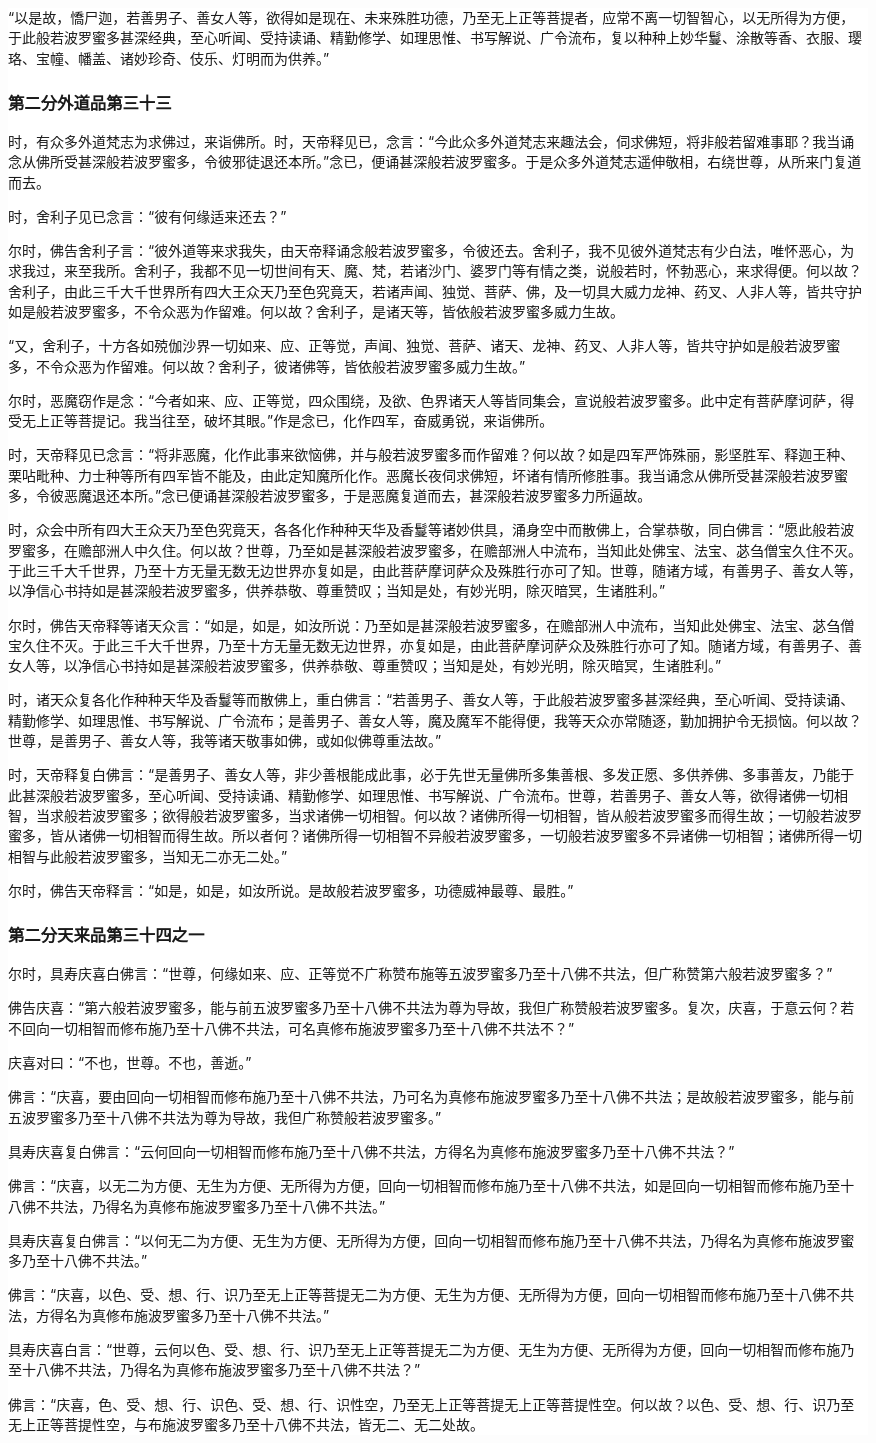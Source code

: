 “以是故，憍尸迦，若善男子、善女人等，欲得如是现在、未来殊胜功德，乃至无上正等菩提者，应常不离一切智智心，以无所得为方便，于此般若波罗蜜多甚深经典，至心听闻、受持读诵、精勤修学、如理思惟、书写解说、广令流布，复以种种上妙华鬘、涂散等香、衣服、璎珞、宝幢、幡盖、诸妙珍奇、伎乐、灯明而为供养。”

### 第二分外道品第三十三

时，有众多外道梵志为求佛过，来诣佛所。时，天帝释见已，念言：“今此众多外道梵志来趣法会，伺求佛短，将非般若留难事耶？我当诵念从佛所受甚深般若波罗蜜多，令彼邪徒退还本所。”念已，便诵甚深般若波罗蜜多。于是众多外道梵志遥伸敬相，右绕世尊，从所来门复道而去。

时，舍利子见已念言：“彼有何缘适来还去？”

尔时，佛告舍利子言：“彼外道等来求我失，由天帝释诵念般若波罗蜜多，令彼还去。舍利子，我不见彼外道梵志有少白法，唯怀恶心，为求我过，来至我所。舍利子，我都不见一切世间有天、魔、梵，若诸沙门、婆罗门等有情之类，说般若时，怀勃恶心，来求得便。何以故？舍利子，由此三千大千世界所有四大王众天乃至色究竟天，若诸声闻、独觉、菩萨、佛，及一切具大威力龙神、药叉、人非人等，皆共守护如是般若波罗蜜多，不令众恶为作留难。何以故？舍利子，是诸天等，皆依般若波罗蜜多威力生故。

“又，舍利子，十方各如殑伽沙界一切如来、应、正等觉，声闻、独觉、菩萨、诸天、龙神、药叉、人非人等，皆共守护如是般若波罗蜜多，不令众恶为作留难。何以故？舍利子，彼诸佛等，皆依般若波罗蜜多威力生故。”

尔时，恶魔窃作是念：“今者如来、应、正等觉，四众围绕，及欲、色界诸天人等皆同集会，宣说般若波罗蜜多。此中定有菩萨摩诃萨，得受无上正等菩提记。我当往至，破坏其眼。”作是念已，化作四军，奋威勇锐，来诣佛所。

时，天帝释见已念言：“将非恶魔，化作此事来欲恼佛，并与般若波罗蜜多而作留难？何以故？如是四军严饰殊丽，影坚胜军、释迦王种、栗呫毗种、力士种等所有四军皆不能及，由此定知魔所化作。恶魔长夜伺求佛短，坏诸有情所修胜事。我当诵念从佛所受甚深般若波罗蜜多，令彼恶魔退还本所。”念已便诵甚深般若波罗蜜多，于是恶魔复道而去，甚深般若波罗蜜多力所逼故。

时，众会中所有四大王众天乃至色究竟天，各各化作种种天华及香鬘等诸妙供具，涌身空中而散佛上，合掌恭敬，同白佛言：“愿此般若波罗蜜多，在赡部洲人中久住。何以故？世尊，乃至如是甚深般若波罗蜜多，在赡部洲人中流布，当知此处佛宝、法宝、苾刍僧宝久住不灭。于此三千大千世界，乃至十方无量无数无边世界亦复如是，由此菩萨摩诃萨众及殊胜行亦可了知。世尊，随诸方域，有善男子、善女人等，以净信心书持如是甚深般若波罗蜜多，供养恭敬、尊重赞叹；当知是处，有妙光明，除灭暗冥，生诸胜利。”

尔时，佛告天帝释等诸天众言：“如是，如是，如汝所说：乃至如是甚深般若波罗蜜多，在赡部洲人中流布，当知此处佛宝、法宝、苾刍僧宝久住不灭。于此三千大千世界，乃至十方无量无数无边世界，亦复如是，由此菩萨摩诃萨众及殊胜行亦可了知。随诸方域，有善男子、善女人等，以净信心书持如是甚深般若波罗蜜多，供养恭敬、尊重赞叹；当知是处，有妙光明，除灭暗冥，生诸胜利。”

时，诸天众复各化作种种天华及香鬘等而散佛上，重白佛言：“若善男子、善女人等，于此般若波罗蜜多甚深经典，至心听闻、受持读诵、精勤修学、如理思惟、书写解说、广令流布；是善男子、善女人等，魔及魔军不能得便，我等天众亦常随逐，勤加拥护令无损恼。何以故？世尊，是善男子、善女人等，我等诸天敬事如佛，或如似佛尊重法故。”

时，天帝释复白佛言：“是善男子、善女人等，非少善根能成此事，必于先世无量佛所多集善根、多发正愿、多供养佛、多事善友，乃能于此甚深般若波罗蜜多，至心听闻、受持读诵、精勤修学、如理思惟、书写解说、广令流布。世尊，若善男子、善女人等，欲得诸佛一切相智，当求般若波罗蜜多；欲得般若波罗蜜多，当求诸佛一切相智。何以故？诸佛所得一切相智，皆从般若波罗蜜多而得生故；一切般若波罗蜜多，皆从诸佛一切相智而得生故。所以者何？诸佛所得一切相智不异般若波罗蜜多，一切般若波罗蜜多不异诸佛一切相智；诸佛所得一切相智与此般若波罗蜜多，当知无二亦无二处。”

尔时，佛告天帝释言：“如是，如是，如汝所说。是故般若波罗蜜多，功德威神最尊、最胜。”

### 第二分天来品第三十四之一

尔时，具寿庆喜白佛言：“世尊，何缘如来、应、正等觉不广称赞布施等五波罗蜜多乃至十八佛不共法，但广称赞第六般若波罗蜜多？”

佛告庆喜：“第六般若波罗蜜多，能与前五波罗蜜多乃至十八佛不共法为尊为导故，我但广称赞般若波罗蜜多。复次，庆喜，于意云何？若不回向一切相智而修布施乃至十八佛不共法，可名真修布施波罗蜜多乃至十八佛不共法不？”

庆喜对曰：“不也，世尊。不也，善逝。”

佛言：“庆喜，要由回向一切相智而修布施乃至十八佛不共法，乃可名为真修布施波罗蜜多乃至十八佛不共法；是故般若波罗蜜多，能与前五波罗蜜多乃至十八佛不共法为尊为导故，我但广称赞般若波罗蜜多。”

具寿庆喜复白佛言：“云何回向一切相智而修布施乃至十八佛不共法，方得名为真修布施波罗蜜多乃至十八佛不共法？”

佛言：“庆喜，以无二为方便、无生为方便、无所得为方便，回向一切相智而修布施乃至十八佛不共法，如是回向一切相智而修布施乃至十八佛不共法，乃得名为真修布施波罗蜜多乃至十八佛不共法。”

具寿庆喜复白佛言：“以何无二为方便、无生为方便、无所得为方便，回向一切相智而修布施乃至十八佛不共法，乃得名为真修布施波罗蜜多乃至十八佛不共法。”

佛言：“庆喜，以色、受、想、行、识乃至无上正等菩提无二为方便、无生为方便、无所得为方便，回向一切相智而修布施乃至十八佛不共法，方得名为真修布施波罗蜜多乃至十八佛不共法。”

具寿庆喜白言：“世尊，云何以色、受、想、行、识乃至无上正等菩提无二为方便、无生为方便、无所得为方便，回向一切相智而修布施乃至十八佛不共法，乃得名为真修布施波罗蜜多乃至十八佛不共法？”

佛言：“庆喜，色、受、想、行、识色、受、想、行、识性空，乃至无上正等菩提无上正等菩提性空。何以故？以色、受、想、行、识乃至无上正等菩提性空，与布施波罗蜜多乃至十八佛不共法，皆无二、无二处故。
